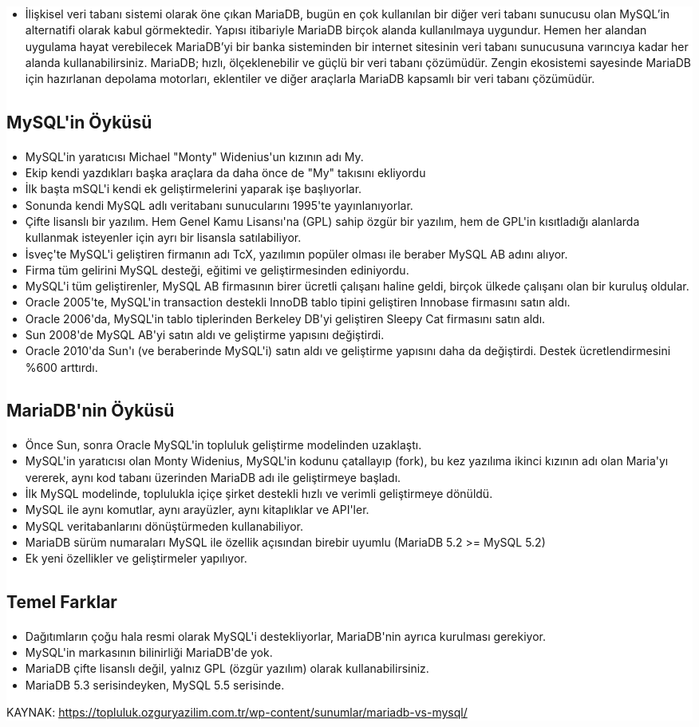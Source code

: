 - İlişkisel veri tabanı sistemi olarak öne çıkan MariaDB, bugün en çok kullanılan bir diğer veri tabanı sunucusu olan MySQL’in alternatifi olarak kabul görmektedir. Yapısı itibariyle MariaDB birçok alanda kullanılmaya uygundur. Hemen her alandan uygulama hayat verebilecek MariaDB’yi bir banka sisteminden bir internet sitesinin veri tabanı sunucusuna varıncıya kadar her alanda kullanabilirsiniz. MariaDB; hızlı, ölçeklenebilir ve güçlü bir veri tabanı çözümüdür. Zengin ekosistemi sayesinde MariaDB için hazırlanan depolama motorları, eklentiler ve diğer araçlarla MariaDB kapsamlı bir veri tabanı çözümüdür.

## MySQL'in Öyküsü
- MySQL'in yaratıcısı Michael "Monty" Widenius'un kızının adı My.
- Ekip kendi yazdıkları başka araçlara da daha önce de "My" takısını ekliyordu
- İlk başta mSQL'i kendi ek geliştirmelerini yaparak işe başlıyorlar.
- Sonunda kendi MySQL adlı veritabanı sunucularını 1995'te yayınlanıyorlar.
- Çifte lisanslı bir yazılım. Hem Genel Kamu Lisansı'na (GPL) sahip özgür bir yazılım, hem de GPL'in kısıtladığı alanlarda kullanmak isteyenler için ayrı bir lisansla satılabiliyor.
- İsveç'te MySQL'i geliştiren firmanın adı TcX, yazılımın popüler olması ile beraber MySQL AB adını alıyor.
- Firma tüm gelirini MySQL desteği, eğitimi ve geliştirmesinden ediniyordu.
- MySQL'i tüm geliştirenler, MySQL AB firmasının birer ücretli çalışanı haline geldi, birçok ülkede çalışanı olan bir kuruluş oldular.
- Oracle 2005'te, MySQL'in transaction destekli InnoDB tablo tipini geliştiren Innobase firmasını satın aldı.
- Oracle 2006'da, MySQL'in tablo tiplerinden Berkeley DB'yi geliştiren Sleepy Cat firmasını satın aldı.
- Sun 2008'de MySQL AB'yi satın aldı ve geliştirme yapısını değiştirdi.
- Oracle 2010'da Sun'ı (ve beraberinde MySQL'i) satın aldı ve geliştirme yapısını daha da değiştirdi. Destek ücretlendirmesini %600 arttırdı.

## MariaDB'nin Öyküsü
- Önce Sun, sonra Oracle MySQL'in topluluk geliştirme modelinden uzaklaştı.
- MySQL'in yaratıcısı olan Monty Widenius, MySQL'in kodunu çatallayıp (fork), bu kez yazılıma ikinci kızının adı olan Maria'yı vererek, aynı kod tabanı üzerinden MariaDB adı ile geliştirmeye başladı.
- İlk MySQL modelinde, toplulukla içiçe şirket destekli hızlı ve verimli geliştirmeye dönüldü.
- MySQL ile aynı komutlar, aynı arayüzler, aynı kitaplıklar ve API'ler.
- MySQL veritabanlarını dönüştürmeden kullanabiliyor.
- MariaDB sürüm numaraları MySQL ile özellik açısından birebir uyumlu (MariaDB 5.2 >= MySQL 5.2)
- Ek yeni özellikler ve geliştirmeler yapılıyor.

## Temel Farklar
- Dağıtımların çoğu hala resmi olarak MySQL'i destekliyorlar, MariaDB'nin ayrıca kurulması gerekiyor.
- MySQL'in markasının bilinirliği MariaDB'de yok.
- MariaDB çifte lisanslı değil, yalnız GPL (özgür yazılım) olarak kullanabilirsiniz.
- MariaDB 5.3 serisindeyken, MySQL 5.5 serisinde.

KAYNAK: https://topluluk.ozguryazilim.com.tr/wp-content/sunumlar/mariadb-vs-mysql/
